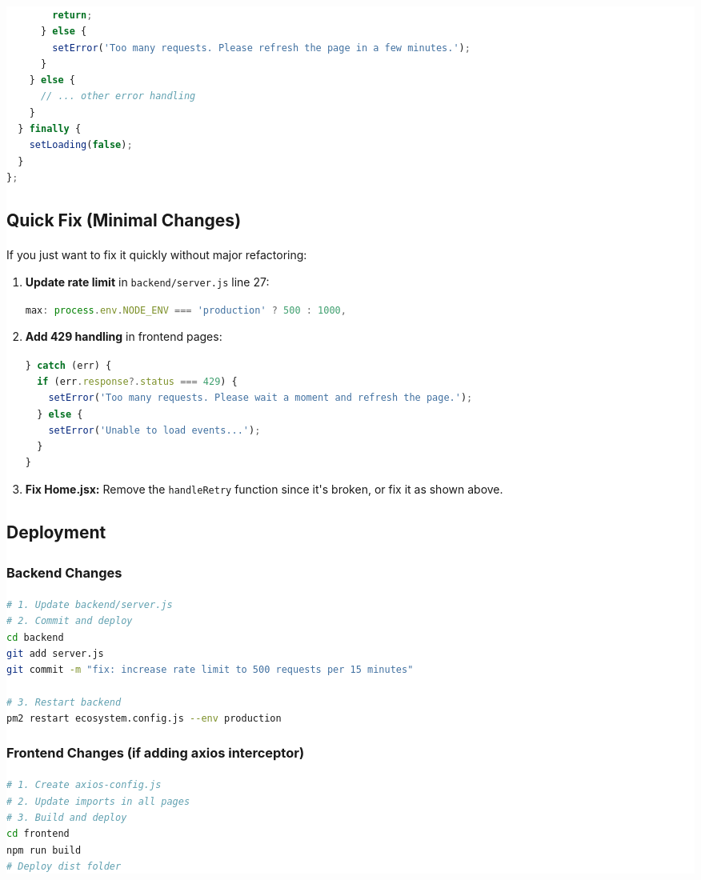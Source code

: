 ```javascript
        return;
      } else {
        setError('Too many requests. Please refresh the page in a few minutes.');
      }
    } else {
      // ... other error handling
    }
  } finally {
    setLoading(false);
  }
};
```

## Quick Fix (Minimal Changes)

If you just want to fix it quickly without major refactoring:

1. **Update rate limit** in `backend/server.js` line 27:
   ```javascript
   max: process.env.NODE_ENV === 'production' ? 500 : 1000,
   ```

2. **Add 429 handling** in frontend pages:
   ```javascript
   } catch (err) {
     if (err.response?.status === 429) {
       setError('Too many requests. Please wait a moment and refresh the page.');
     } else {
       setError('Unable to load events...');
     }
   }
   ```

3. **Fix Home.jsx:** Remove the `handleRetry` function since it's broken, or fix it as shown above.

## Deployment

### Backend Changes
```bash
# 1. Update backend/server.js
# 2. Commit and deploy
cd backend
git add server.js
git commit -m "fix: increase rate limit to 500 requests per 15 minutes"

# 3. Restart backend
pm2 restart ecosystem.config.js --env production
```

### Frontend Changes (if adding axios interceptor)
```bash
# 1. Create axios-config.js
# 2. Update imports in all pages
# 3. Build and deploy
cd frontend
npm run build
# Deploy dist folder
```

